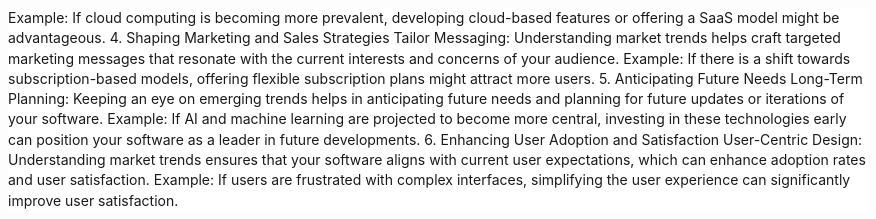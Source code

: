 Example: If cloud computing is becoming more prevalent, developing cloud-based features or offering a SaaS model might be advantageous.
4. Shaping Marketing and Sales Strategies
Tailor Messaging: Understanding market trends helps craft targeted marketing messages that resonate with the current interests and concerns of your audience.
Example: If there is a shift towards subscription-based models, offering flexible subscription plans might attract more users.
5. Anticipating Future Needs
Long-Term Planning: Keeping an eye on emerging trends helps in anticipating future needs and planning for future updates or iterations of your software.
Example: If AI and machine learning are projected to become more central, investing in these technologies early can position your software as a leader in future developments.
6. Enhancing User Adoption and Satisfaction
User-Centric Design: Understanding market trends ensures that your software aligns with current user expectations, which can enhance adoption rates and user satisfaction.
Example: If users are frustrated with complex interfaces, simplifying the user experience can significantly improve user satisfaction.
